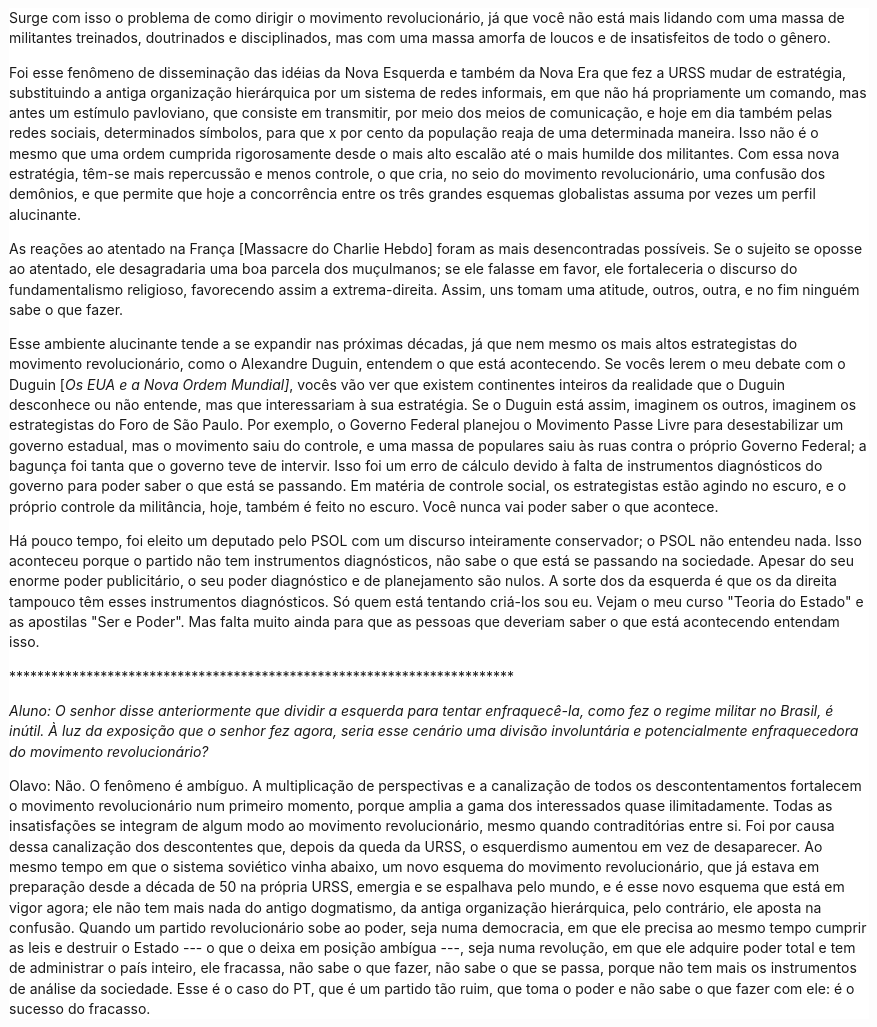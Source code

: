 Surge com isso o problema de como dirigir o movimento revolucionário, já que você não está mais lidando com uma massa de militantes treinados, doutrinados e disciplinados, mas com uma massa amorfa de loucos e de insatisfeitos de todo o gênero.

Foi esse fenômeno de disseminação das idéias da Nova Esquerda e também da Nova Era que fez a URSS mudar de estratégia, substituindo a antiga organização hierárquica por um sistema de redes informais, em que não há propriamente um comando, mas antes um estímulo pavloviano, que consiste em transmitir, por meio dos meios de comunicação, e hoje em dia também pelas redes sociais, determinados símbolos, para que x por cento da população reaja de uma determinada maneira. Isso não é o mesmo que uma ordem cumprida rigorosamente desde o mais alto escalão até o mais humilde dos militantes. Com essa nova estratégia, têm-se mais repercussão e menos controle, o que cria, no seio do movimento revolucionário, uma confusão dos demônios, e que permite que hoje a concorrência entre os três grandes esquemas globalistas assuma por vezes um perfil alucinante.

As reações ao atentado na França \[Massacre do Charlie Hebdo\] foram as mais desencontradas possíveis. Se o sujeito se oposse ao atentado, ele desagradaria uma boa parcela dos muçulmanos; se ele falasse em favor, ele fortaleceria o discurso do fundamentalismo religioso, favorecendo assim a extrema-direita. Assim, uns tomam uma atitude, outros, outra, e no fim ninguém sabe o que fazer.

Esse ambiente alucinante tende a se expandir nas próximas décadas, já que nem mesmo os mais altos estrategistas do movimento revolucionário, como o Alexandre Duguin, entendem o que está acontecendo. Se vocês lerem o meu debate com o Duguin \[*Os EUA e a Nova Ordem Mundial\]*, vocês vão ver que existem continentes inteiros da realidade que o Duguin desconhece ou não entende, mas que interessariam à sua estratégia. Se o Duguin está assim, imaginem os outros, imaginem os estrategistas do Foro de São Paulo. Por exemplo, o Governo Federal planejou o Movimento Passe Livre para desestabilizar um governo estadual, mas o movimento saiu do controle, e uma massa de populares saiu às ruas contra o próprio Governo Federal; a bagunça foi tanta que o governo teve de intervir. Isso foi um erro de cálculo devido à falta de instrumentos diagnósticos do governo para poder saber o que está se passando. Em matéria de controle social, os estrategistas estão agindo no escuro, e o próprio controle da militância, hoje, também é feito no escuro. Você nunca vai poder saber o que acontece.

Há pouco tempo, foi eleito um deputado pelo PSOL com um discurso inteiramente conservador; o PSOL não entendeu nada. Isso aconteceu porque o partido não tem instrumentos diagnósticos, não sabe o que está se passando na sociedade. Apesar do seu enorme poder publicitário, o seu poder diagnóstico e de planejamento são nulos. A sorte dos da esquerda é que os da direita tampouco têm esses instrumentos diagnósticos. Só quem está tentando criá-los sou eu. Vejam o meu curso "Teoria do Estado" e as apostilas "Ser e Poder". Mas falta muito ainda para que as pessoas que deveriam saber o que está acontecendo entendam isso.

\*\*\*\*\*\*\*\*\*\*\*\*\*\*\*\*\*\*\*\*\*\*\*\*\*\*\*\*\*\*\*\*\*\*\*\*\*\*\*\*\*\*\*\*\*\*\*\*\*\*\*\*\*\*\*\*\*\*\*\*\*\*\*\*\*\*\*\*\*\*\*\*

*Aluno: O senhor disse anteriormente que dividir a esquerda para tentar enfraquecê-la, como fez o regime militar no Brasil, é inútil. À luz da exposição que o senhor fez agora, seria esse cenário uma divisão involuntária e potencialmente enfraquecedora do movimento revolucionário?*

Olavo: Não. O fenômeno é ambíguo. A multiplicação de perspectivas e a canalização de todos os descontentamentos fortalecem o movimento revolucionário num primeiro momento, porque amplia a gama dos interessados quase ilimitadamente. Todas as insatisfações se integram de algum modo ao movimento revolucionário, mesmo quando contraditórias entre si. Foi por causa dessa canalização dos descontentes que, depois da queda da URSS, o esquerdismo aumentou em vez de desaparecer. Ao mesmo tempo em que o sistema soviético vinha abaixo, um novo esquema do movimento revolucionário, que já estava em preparação desde a década de 50 na própria URSS, emergia e se espalhava pelo mundo, e é esse novo esquema que está em vigor agora; ele não tem mais nada do antigo dogmatismo, da antiga organização hierárquica, pelo contrário, ele aposta na confusão. Quando um partido revolucionário sobe ao poder, seja numa democracia, em que ele precisa ao mesmo tempo cumprir as leis e destruir o Estado --- o que o deixa em posição ambígua ---, seja numa revolução, em que ele adquire poder total e tem de administrar o país inteiro, ele fracassa, não sabe o que fazer, não sabe o que se passa, porque não tem mais os instrumentos de análise da sociedade. Esse é o caso do PT, que é um partido tão ruim, que toma o poder e não sabe o que fazer com ele: é o sucesso do fracasso.
